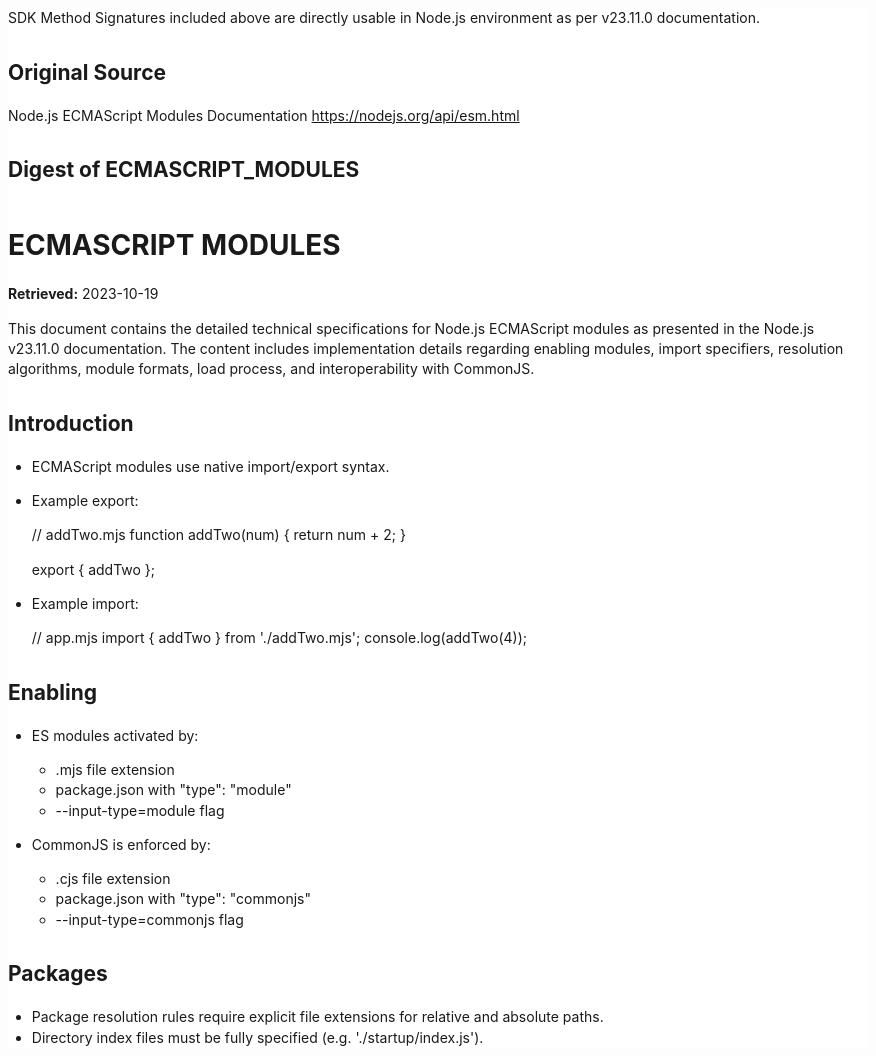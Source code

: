 SDK Method Signatures included above are directly usable in Node.js environment as per v23.11.0 documentation.


## Original Source
Node.js ECMAScript Modules Documentation
https://nodejs.org/api/esm.html

## Digest of ECMASCRIPT_MODULES

# ECMASCRIPT MODULES

**Retrieved:** 2023-10-19

This document contains the detailed technical specifications for Node.js ECMAScript modules as presented in the Node.js v23.11.0 documentation. The content includes implementation details regarding enabling modules, import specifiers, resolution algorithms, module formats, load process, and interoperability with CommonJS.

## Introduction

- ECMAScript modules use native import/export syntax.
- Example export:
  
  // addTwo.mjs
  function addTwo(num) {
    return num + 2;
  }
  
  export { addTwo };

- Example import:
  
  // app.mjs
  import { addTwo } from './addTwo.mjs';
  console.log(addTwo(4));

## Enabling

- ES modules activated by:
  - .mjs file extension
  - package.json with "type": "module"
  - --input-type=module flag

- CommonJS is enforced by:
  - .cjs file extension
  - package.json with "type": "commonjs"
  - --input-type=commonjs flag

## Packages

- Package resolution rules require explicit file extensions for relative and absolute paths.
- Directory index files must be fully specified (e.g. './startup/index.js').
